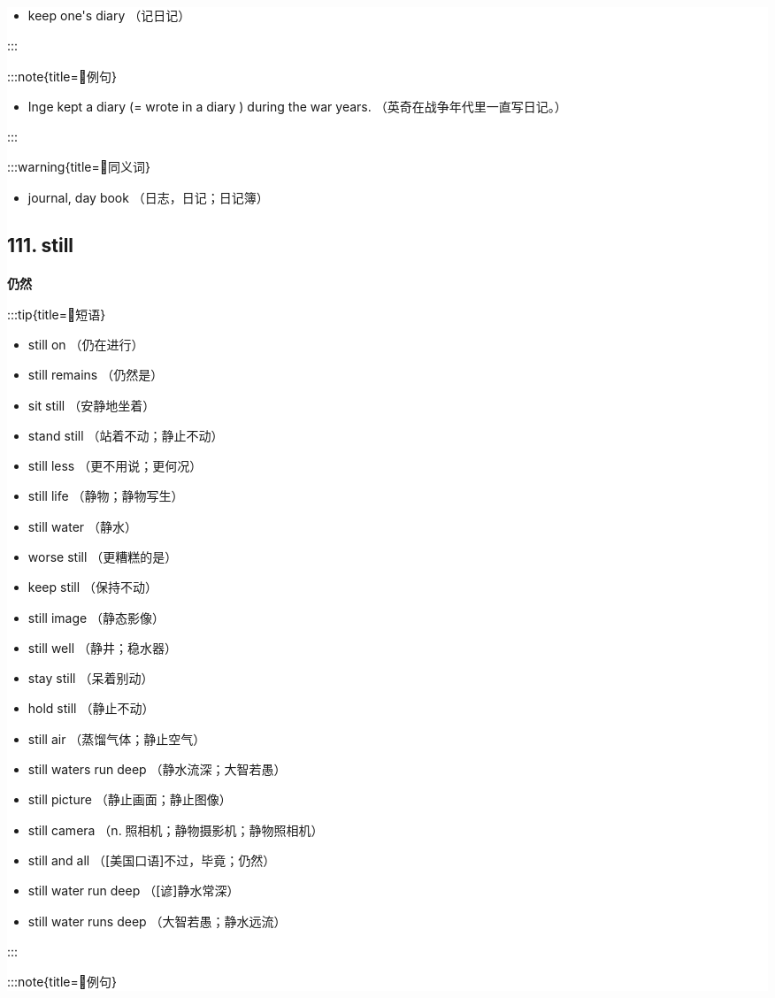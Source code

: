 - keep one's diary （记日记）

:::

:::note{title=🎤例句}

- Inge kept a diary (= wrote in a diary ) during the war years. （英奇在战争年代里一直写日记。）

:::

:::warning{title=🤔同义词}

- journal, day book （日志，日记；日记簿）


## 111. still

**仍然**

:::tip{title=🤩短语}

- still on （仍在进行）

- still remains （仍然是）

- sit still （安静地坐着）

- stand still （站着不动；静止不动）

- still less （更不用说；更何况）

- still life （静物；静物写生）

- still water （静水）

- worse still （更糟糕的是）

- keep still （保持不动）

- still image （静态影像）

- still well （静井；稳水器）

- stay still （呆着别动）

- hold still （静止不动）

- still air （蒸馏气体；静止空气）

- still waters run deep （静水流深；大智若愚）

- still picture （静止画面；静止图像）

- still camera （n. 照相机；静物摄影机；静物照相机）

- still and all （[美国口语]不过，毕竟；仍然）

- still water run deep （[谚]静水常深）

- still water runs deep （大智若愚；静水远流）

:::

:::note{title=🎤例句}
